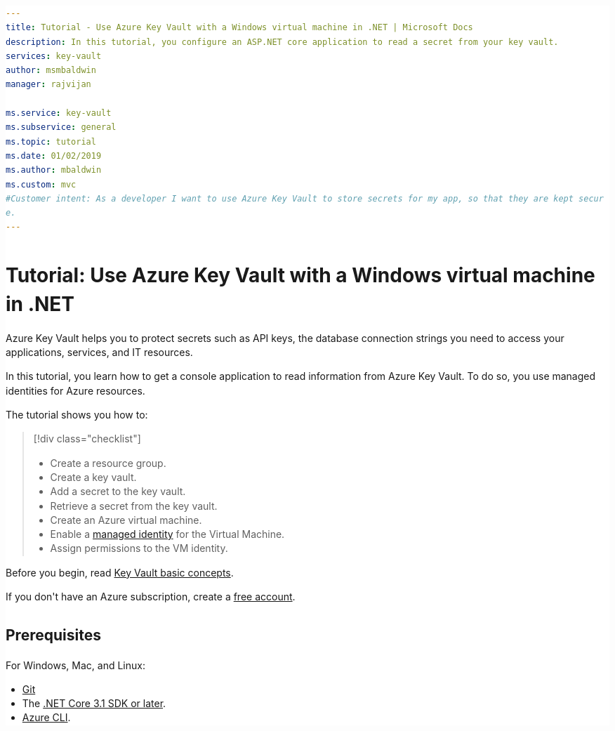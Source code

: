 ```yaml
---
title: Tutorial - Use Azure Key Vault with a Windows virtual machine in .NET | Microsoft Docs
description: In this tutorial, you configure an ASP.NET core application to read a secret from your key vault.
services: key-vault
author: msmbaldwin
manager: rajvijan

ms.service: key-vault
ms.subservice: general
ms.topic: tutorial
ms.date: 01/02/2019
ms.author: mbaldwin
ms.custom: mvc
#Customer intent: As a developer I want to use Azure Key Vault to store secrets for my app, so that they are kept secure.
---
```

# Tutorial: Use Azure Key Vault with a Windows virtual machine in .NET

Azure Key Vault helps you to protect secrets such as API keys, the database connection strings you need to access your applications, services, and IT resources.

In this tutorial, you learn how to get a console application to read information from Azure Key Vault. To do so, you use managed identities for Azure resources. 

The tutorial shows you how to:

> [!div class="checklist"]
> * Create a resource group.
> * Create a key vault.
> * Add a secret to the key vault.
> * Retrieve a secret from the key vault.
> * Create an Azure virtual machine.
> * Enable a [managed identity](../../active-directory/managed-identities-azure-resources/overview.md) for the Virtual Machine.
> * Assign permissions to the VM identity.

Before you begin, read [Key Vault basic concepts](basic-concepts.md). 

If you don't have an Azure subscription, create a [free account](https://azure.microsoft.com/free/?WT.mc_id=A261C142F).

## Prerequisites

For Windows, Mac, and Linux:
  * [Git](https://git-scm.com/downloads)
  * The [.NET Core 3.1 SDK or later](https://dotnet.microsoft.com/download/dotnet-core/3.1).
  * [Azure CLI](/cli/azure/install-azure-cli?view=azure-cli-latest).
